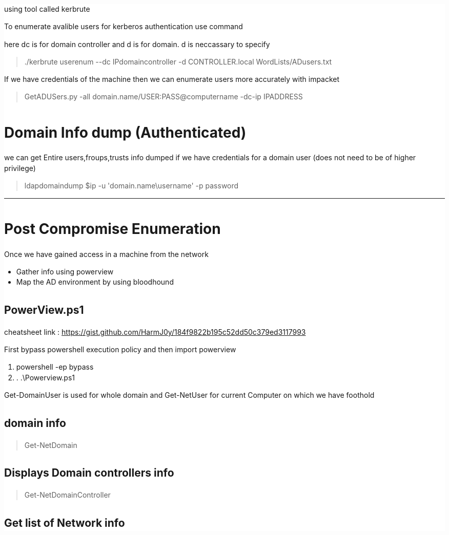 using tool called kerbrute


To enumerate avalible users for kerberos authentication use command


here dc is for domain controller and d is for domain. d is neccassary to specify
> ./kerbrute userenum --dc IPdomaincontroller -d CONTROLLER.local WordLists/ADusers.txt 


If we have credentials of the machine then we can enumerate users more accurately with impacket

> GetADUSers.py -all domain.name/USER:PASS@computername -dc-ip IPADDRESS


# Domain Info dump (Authenticated)

we can get Entire users,froups,trusts info dumped if we have credentials for a domain user (does not need to be of higher privilege)

> ldapdomaindump $ip -u 'domain.name\username' -p password


*******************************************************************************************************************************************************************************************************************************************


    
# Post Compromise Enumeration

Once we have gained access in a machine from the network 

- Gather info using powerview
- Map the AD environment by using bloodhound  
    
    
## PowerView.ps1


cheatsheet link : https://gist.github.com/HarmJ0y/184f9822b195c52dd50c379ed3117993

First bypass powershell execution policy and then import powerview

1. powershell -ep bypass
2. . .\Powerview.ps1


Get-DomainUser is used for whole domain and Get-NetUser for current Computer on which we have foothold

## domain info

> Get-NetDomain

## Displays Domain controllers info

> Get-NetDomainController 

## Get list of Network info
